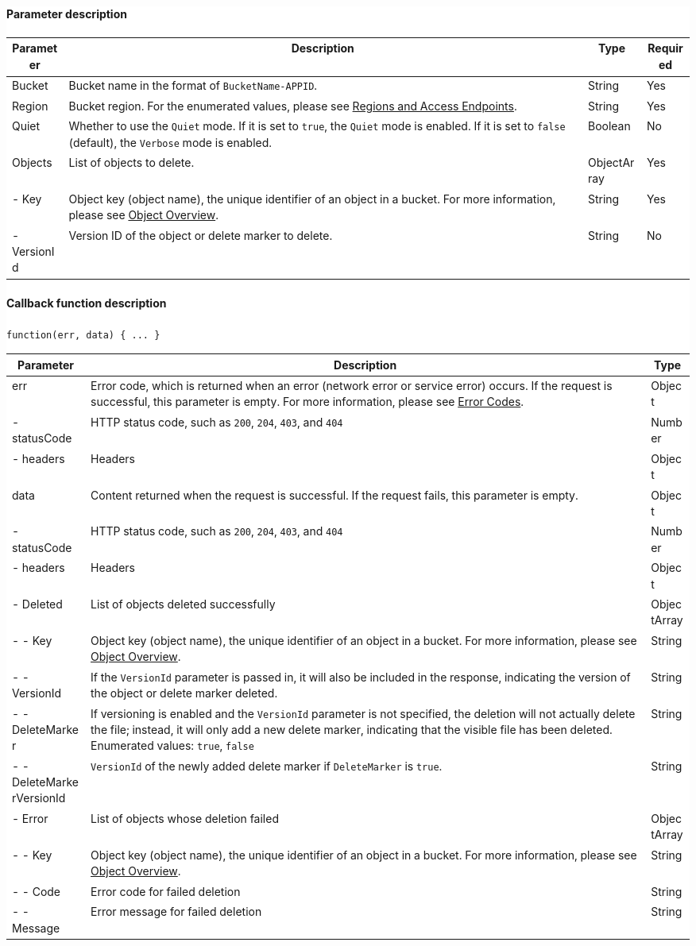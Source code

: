#### Parameter description

| Parameter | Description | Type | Required |
| ----------- | ------------------------------------------------------------ | ----------- | ---- |
| Bucket | Bucket name in the format of `BucketName-APPID`. | String | Yes |
| Region | Bucket region. For the enumerated values, please see [Regions and Access Endpoints](https://intl.cloud.tencent.com/document/product/436/6224). | String | Yes |
| Quiet | Whether to use the `Quiet` mode. If it is set to `true`, the `Quiet` mode is enabled. If it is set to `false` (default), the `Verbose` mode is enabled. | Boolean | No |
| Objects | List of objects to delete. | ObjectArray | Yes |
| - Key | Object key (object name), the unique identifier of an object in a bucket. For more information, please see [Object Overview](https://intl.cloud.tencent.com/document/product/436/13324). | String | Yes |
| - VersionId | Version ID of the object or delete marker to delete. | String | No |

#### Callback function description

```
function(err, data) { ... }
```

| Parameter | Description | Type |
| ------------------------------------------------------------ | ------------------------------------------------------------ | ----------- |
| err | Error code, which is returned when an error (network error or service error) occurs. If the request is successful, this parameter is empty. For more information, please see [Error Codes](https://intl.cloud.tencent.com/document/product/436/7730). | Object |
| - statusCode | HTTP status code, such as `200`, `204`, `403`, and `404` | Number |
| - headers | Headers | Object |
| data | Content returned when the request is successful. If the request fails, this parameter is empty. | Object |
| - statusCode | HTTP status code, such as `200`, `204`, `403`, and `404` | Number |
| - headers | Headers | Object |
| - Deleted | List of objects deleted successfully | ObjectArray |
| - - Key | Object key (object name), the unique identifier of an object in a bucket. For more information, please see [Object Overview](https://intl.cloud.tencent.com/document/product/436/13324). | String |
| - - VersionId | If the `VersionId` parameter is passed in, it will also be included in the response, indicating the version of the object or delete marker deleted. | String |
| - - DeleteMarker | If versioning is enabled and the `VersionId` parameter is not specified, the deletion will not actually delete the file; instead, it will only add a new delete marker, indicating that the visible file has been deleted. Enumerated values: `true`, `false` | String |
| - - DeleteMarkerVersionId | `VersionId` of the newly added delete marker if `DeleteMarker` is `true`.  | String |
| - Error | List of objects whose deletion failed | ObjectArray |
| - - Key | Object key (object name), the unique identifier of an object in a bucket. For more information, please see [Object Overview](https://intl.cloud.tencent.com/document/product/436/13324). | String |
| - - Code                                                     | Error code for failed deletion                                             | String      |
| - - Message                                                  | Error message for failed deletion                                      | String      |
